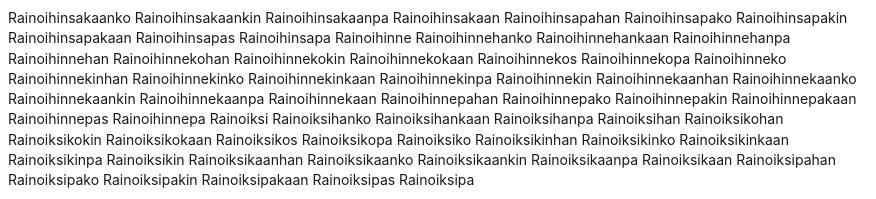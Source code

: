 Rainoihinsakaanko
Rainoihinsakaankin
Rainoihinsakaanpa
Rainoihinsakaan
Rainoihinsapahan
Rainoihinsapako
Rainoihinsapakin
Rainoihinsapakaan
Rainoihinsapas
Rainoihinsapa
Rainoihinne
Rainoihinnehanko
Rainoihinnehankaan
Rainoihinnehanpa
Rainoihinnehan
Rainoihinnekohan
Rainoihinnekokin
Rainoihinnekokaan
Rainoihinnekos
Rainoihinnekopa
Rainoihinneko
Rainoihinnekinhan
Rainoihinnekinko
Rainoihinnekinkaan
Rainoihinnekinpa
Rainoihinnekin
Rainoihinnekaanhan
Rainoihinnekaanko
Rainoihinnekaankin
Rainoihinnekaanpa
Rainoihinnekaan
Rainoihinnepahan
Rainoihinnepako
Rainoihinnepakin
Rainoihinnepakaan
Rainoihinnepas
Rainoihinnepa
Rainoiksi
Rainoiksihanko
Rainoiksihankaan
Rainoiksihanpa
Rainoiksihan
Rainoiksikohan
Rainoiksikokin
Rainoiksikokaan
Rainoiksikos
Rainoiksikopa
Rainoiksiko
Rainoiksikinhan
Rainoiksikinko
Rainoiksikinkaan
Rainoiksikinpa
Rainoiksikin
Rainoiksikaanhan
Rainoiksikaanko
Rainoiksikaankin
Rainoiksikaanpa
Rainoiksikaan
Rainoiksipahan
Rainoiksipako
Rainoiksipakin
Rainoiksipakaan
Rainoiksipas
Rainoiksipa